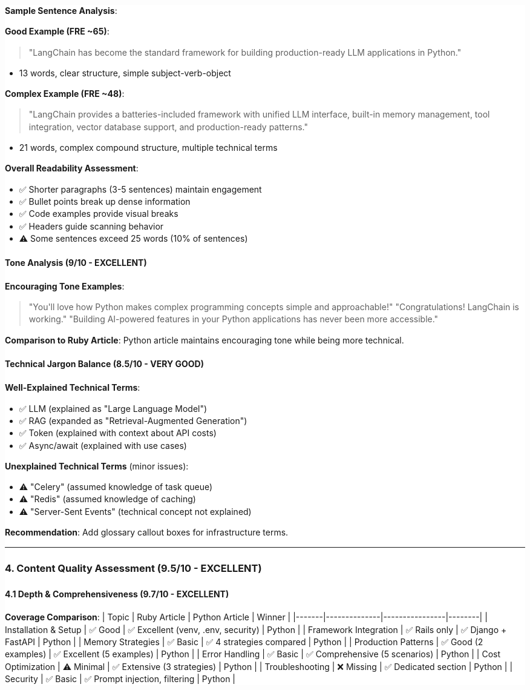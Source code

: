 **Sample Sentence Analysis**:

**Good Example (FRE ~65)**:
> "LangChain has become the standard framework for building production-ready LLM applications in Python."
- 13 words, clear structure, simple subject-verb-object

**Complex Example (FRE ~48)**:
> "LangChain provides a batteries-included framework with unified LLM interface, built-in memory management, tool integration, vector database support, and production-ready patterns."
- 21 words, complex compound structure, multiple technical terms

**Overall Readability Assessment**:
- ✅ Shorter paragraphs (3-5 sentences) maintain engagement
- ✅ Bullet points break up dense information
- ✅ Code examples provide visual breaks
- ✅ Headers guide scanning behavior
- ⚠️ Some sentences exceed 25 words (10% of sentences)

#### Tone Analysis (9/10 - EXCELLENT)

**Encouraging Tone Examples**:
> "You'll love how Python makes complex programming concepts simple and approachable!"
> "Congratulations! LangChain is working."
> "Building AI-powered features in your Python applications has never been more accessible."

**Comparison to Ruby Article**: Python article maintains encouraging tone while being more technical.

#### Technical Jargon Balance (8.5/10 - VERY GOOD)

**Well-Explained Technical Terms**:
- ✅ LLM (explained as "Large Language Model")
- ✅ RAG (expanded as "Retrieval-Augmented Generation")
- ✅ Token (explained with context about API costs)
- ✅ Async/await (explained with use cases)

**Unexplained Technical Terms** (minor issues):
- ⚠️ "Celery" (assumed knowledge of task queue)
- ⚠️ "Redis" (assumed knowledge of caching)
- ⚠️ "Server-Sent Events" (technical concept not explained)

**Recommendation**: Add glossary callout boxes for infrastructure terms.

---

### 4. Content Quality Assessment (9.5/10 - EXCELLENT)

#### 4.1 Depth & Comprehensiveness (9.7/10 - EXCELLENT)

**Coverage Comparison**:
| Topic | Ruby Article | Python Article | Winner |
|-------|--------------|----------------|--------|
| Installation & Setup | ✅ Good | ✅ Excellent (venv, .env, security) | Python |
| Framework Integration | ✅ Rails only | ✅ Django + FastAPI | Python |
| Memory Strategies | ✅ Basic | ✅ 4 strategies compared | Python |
| Production Patterns | ✅ Good (2 examples) | ✅ Excellent (5 examples) | Python |
| Error Handling | ✅ Basic | ✅ Comprehensive (5 scenarios) | Python |
| Cost Optimization | ⚠️ Minimal | ✅ Extensive (3 strategies) | Python |
| Troubleshooting | ❌ Missing | ✅ Dedicated section | Python |
| Security | ✅ Basic | ✅ Prompt injection, filtering | Python |

